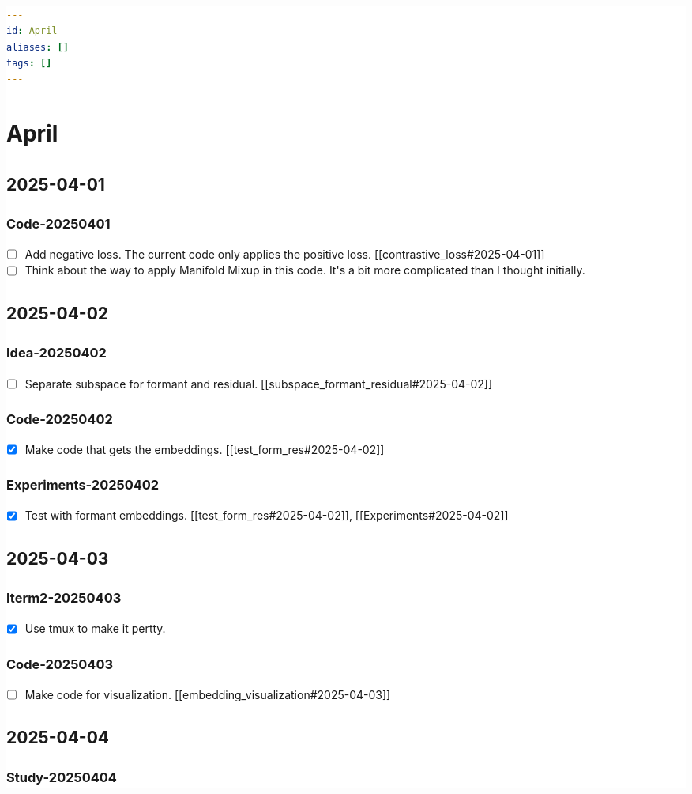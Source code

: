 ```yaml
---
id: April
aliases: []
tags: []
---
```


# April

## 2025-04-01

### Code-20250401

- [ ] Add negative loss. The current code only applies the positive loss.
  [[contrastive_loss#2025-04-01]]
- [ ] Think about the way to apply Manifold Mixup in this code. It's a bit more complicated than I thought initially.

## 2025-04-02

### Idea-20250402

- [ ] Separate subspace for formant and residual.
  [[subspace_formant_residual#2025-04-02]]
  
### Code-20250402

- [x] Make code that gets the embeddings. [[test_form_res#2025-04-02]]

### Experiments-20250402

- [x] Test with formant embeddings.
  [[test_form_res#2025-04-02]], [[Experiments#2025-04-02]]

## 2025-04-03

### Iterm2-20250403

- [x] Use tmux to make it pertty.

### Code-20250403

- [ ] Make code for visualization. [[embedding_visualization#2025-04-03]]

## 2025-04-04

### Study-20250404
